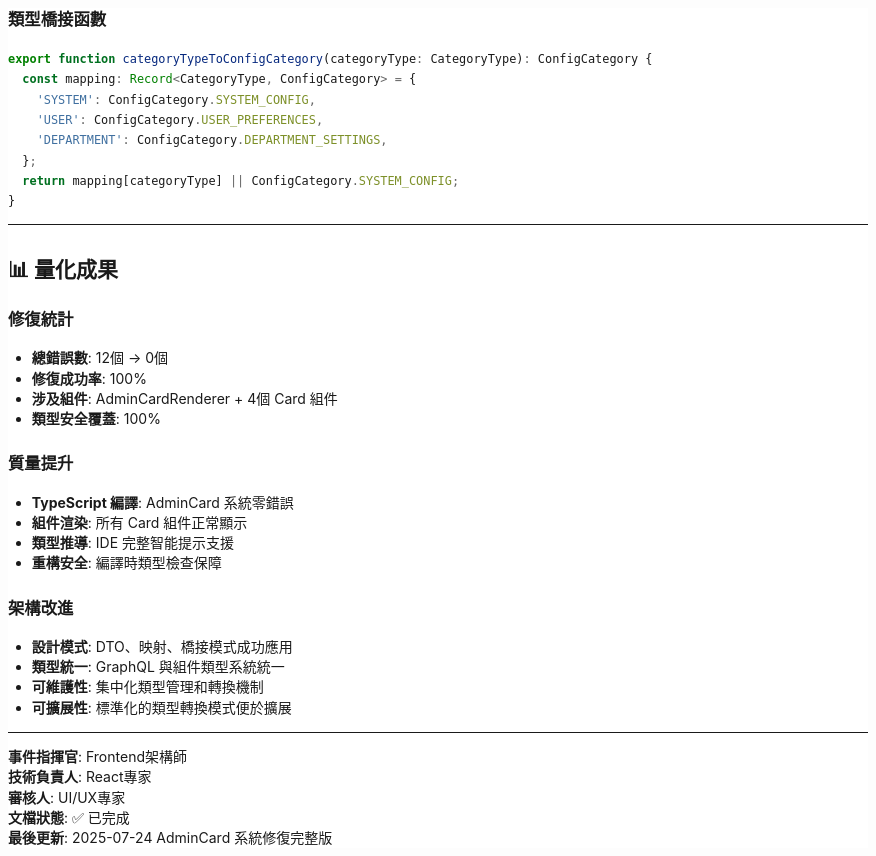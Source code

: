 ### 類型橋接函數
```typescript
export function categoryTypeToConfigCategory(categoryType: CategoryType): ConfigCategory {
  const mapping: Record<CategoryType, ConfigCategory> = {
    'SYSTEM': ConfigCategory.SYSTEM_CONFIG,
    'USER': ConfigCategory.USER_PREFERENCES,
    'DEPARTMENT': ConfigCategory.DEPARTMENT_SETTINGS,
  };
  return mapping[categoryType] || ConfigCategory.SYSTEM_CONFIG;
}
```

---

## 📊 量化成果

### 修復統計
- **總錯誤數**: 12個 → 0個
- **修復成功率**: 100%
- **涉及組件**: AdminCardRenderer + 4個 Card 組件
- **類型安全覆蓋**: 100%

### 質量提升
- **TypeScript 編譯**: AdminCard 系統零錯誤
- **組件渲染**: 所有 Card 組件正常顯示
- **類型推導**: IDE 完整智能提示支援
- **重構安全**: 編譯時類型檢查保障

### 架構改進
- **設計模式**: DTO、映射、橋接模式成功應用
- **類型統一**: GraphQL 與組件類型系統統一
- **可維護性**: 集中化類型管理和轉換機制
- **可擴展性**: 標準化的類型轉換模式便於擴展

---

**事件指揮官**: Frontend架構師  
**技術負責人**: React專家  
**審核人**: UI/UX專家  
**文檔狀態**: ✅ 已完成  
**最後更新**: 2025-07-24 AdminCard 系統修復完整版
